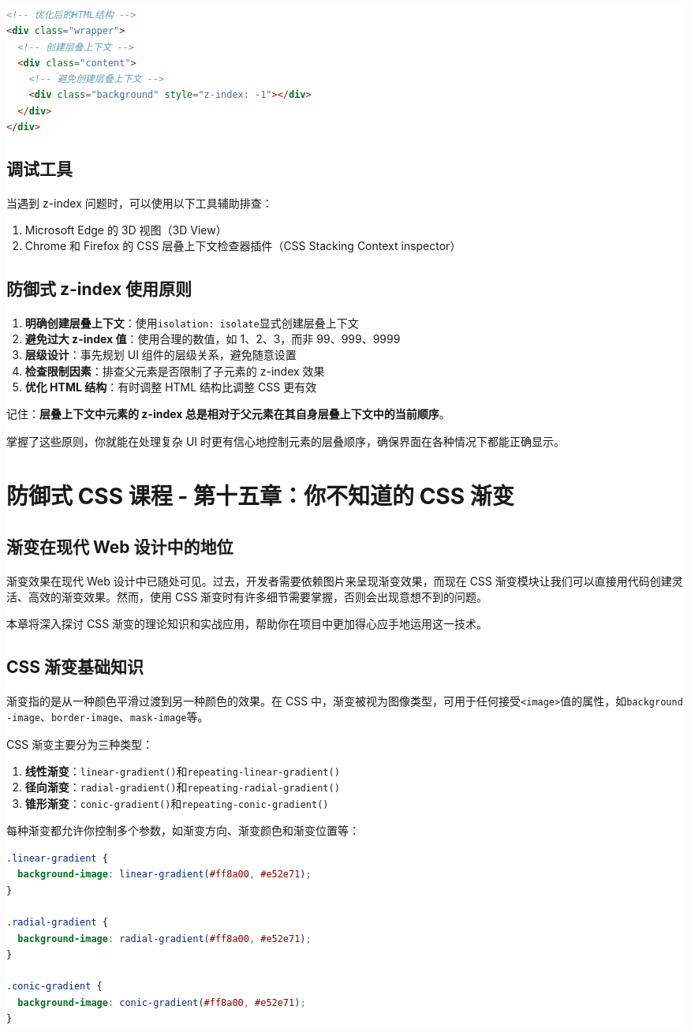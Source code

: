```html
<!-- 优化后的HTML结构 -->
<div class="wrapper">
  <!-- 创建层叠上下文 -->
  <div class="content">
    <!-- 避免创建层叠上下文 -->
    <div class="background" style="z-index: -1"></div>
  </div>
</div>
```

## 调试工具

当遇到 z-index 问题时，可以使用以下工具辅助排查：

1. Microsoft Edge 的 3D 视图（3D View）
2. Chrome 和 Firefox 的 CSS 层叠上下文检查器插件（CSS Stacking Context inspector）

## 防御式 z-index 使用原则

1. **明确创建层叠上下文**：使用`isolation: isolate`显式创建层叠上下文
2. **避免过大 z-index 值**：使用合理的数值，如 1、2、3，而非 99、999、9999
3. **层级设计**：事先规划 UI 组件的层级关系，避免随意设置
4. **检查限制因素**：排查父元素是否限制了子元素的 z-index 效果
5. **优化 HTML 结构**：有时调整 HTML 结构比调整 CSS 更有效

记住：**层叠上下文中元素的 z-index 总是相对于父元素在其自身层叠上下文中的当前顺序**。

掌握了这些原则，你就能在处理复杂 UI 时更有信心地控制元素的层叠顺序，确保界面在各种情况下都能正确显示。

# 防御式 CSS 课程 - 第十五章：你不知道的 CSS 渐变

## 渐变在现代 Web 设计中的地位

渐变效果在现代 Web 设计中已随处可见。过去，开发者需要依赖图片来呈现渐变效果，而现在 CSS 渐变模块让我们可以直接用代码创建灵活、高效的渐变效果。然而，使用 CSS 渐变时有许多细节需要掌握，否则会出现意想不到的问题。

本章将深入探讨 CSS 渐变的理论知识和实战应用，帮助你在项目中更加得心应手地运用这一技术。

## CSS 渐变基础知识

渐变指的是从一种颜色平滑过渡到另一种颜色的效果。在 CSS 中，渐变被视为图像类型，可用于任何接受`<image>`值的属性，如`background-image`、`border-image`、`mask-image`等。

CSS 渐变主要分为三种类型：

1. **线性渐变**：`linear-gradient()`和`repeating-linear-gradient()`
2. **径向渐变**：`radial-gradient()`和`repeating-radial-gradient()`
3. **锥形渐变**：`conic-gradient()`和`repeating-conic-gradient()`

每种渐变都允许你控制多个参数，如渐变方向、渐变颜色和渐变位置等：

```css
.linear-gradient {
  background-image: linear-gradient(#ff8a00, #e52e71);
}

.radial-gradient {
  background-image: radial-gradient(#ff8a00, #e52e71);
}

.conic-gradient {
  background-image: conic-gradient(#ff8a00, #e52e71);
}
```
